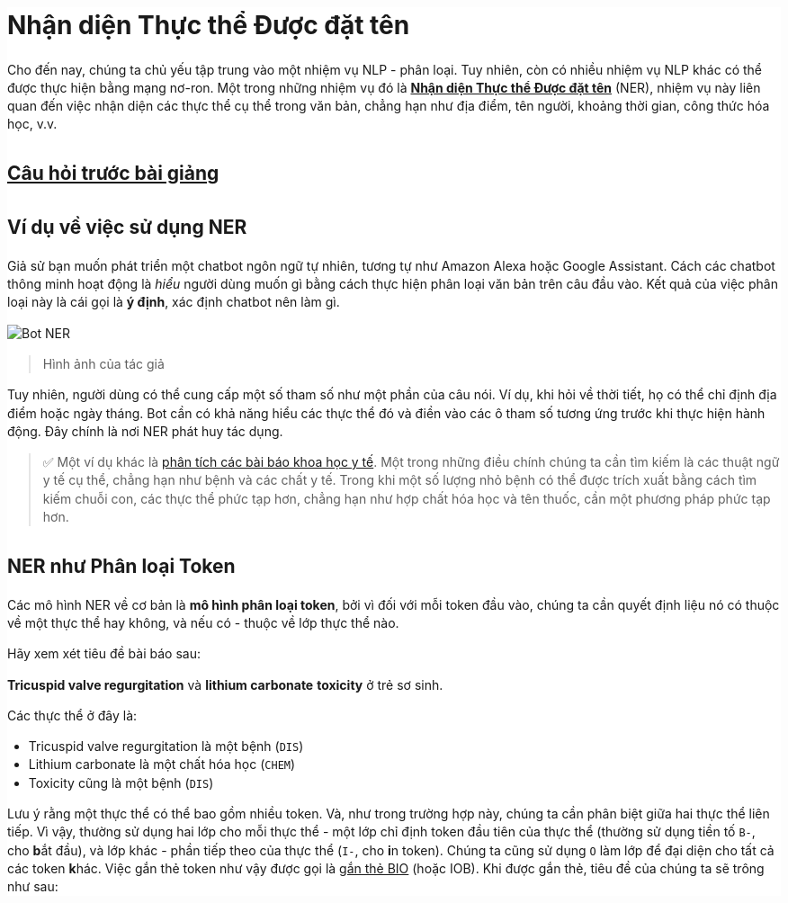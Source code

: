 
# Nhận diện Thực thể Được đặt tên

Cho đến nay, chúng ta chủ yếu tập trung vào một nhiệm vụ NLP - phân loại. Tuy nhiên, còn có nhiều nhiệm vụ NLP khác có thể được thực hiện bằng mạng nơ-ron. Một trong những nhiệm vụ đó là **[Nhận diện Thực thể Được đặt tên](https://wikipedia.org/wiki/Named-entity_recognition)** (NER), nhiệm vụ này liên quan đến việc nhận diện các thực thể cụ thể trong văn bản, chẳng hạn như địa điểm, tên người, khoảng thời gian, công thức hóa học, v.v.

## [Câu hỏi trước bài giảng](https://red-field-0a6ddfd03.1.azurestaticapps.net/quiz/119)

## Ví dụ về việc sử dụng NER

Giả sử bạn muốn phát triển một chatbot ngôn ngữ tự nhiên, tương tự như Amazon Alexa hoặc Google Assistant. Cách các chatbot thông minh hoạt động là *hiểu* người dùng muốn gì bằng cách thực hiện phân loại văn bản trên câu đầu vào. Kết quả của việc phân loại này là cái gọi là **ý định**, xác định chatbot nên làm gì.

<img alt="Bot NER" src="images/bot-ner.png" width="50%"/>

> Hình ảnh của tác giả

Tuy nhiên, người dùng có thể cung cấp một số tham số như một phần của câu nói. Ví dụ, khi hỏi về thời tiết, họ có thể chỉ định địa điểm hoặc ngày tháng. Bot cần có khả năng hiểu các thực thể đó và điền vào các ô tham số tương ứng trước khi thực hiện hành động. Đây chính là nơi NER phát huy tác dụng.

> ✅ Một ví dụ khác là [phân tích các bài báo khoa học y tế](https://soshnikov.com/science/analyzing-medical-papers-with-azure-and-text-analytics-for-health/). Một trong những điều chính chúng ta cần tìm kiếm là các thuật ngữ y tế cụ thể, chẳng hạn như bệnh và các chất y tế. Trong khi một số lượng nhỏ bệnh có thể được trích xuất bằng cách tìm kiếm chuỗi con, các thực thể phức tạp hơn, chẳng hạn như hợp chất hóa học và tên thuốc, cần một phương pháp phức tạp hơn.

## NER như Phân loại Token

Các mô hình NER về cơ bản là **mô hình phân loại token**, bởi vì đối với mỗi token đầu vào, chúng ta cần quyết định liệu nó có thuộc về một thực thể hay không, và nếu có - thuộc về lớp thực thể nào.

Hãy xem xét tiêu đề bài báo sau:

**Tricuspid valve regurgitation** và **lithium carbonate** **toxicity** ở trẻ sơ sinh.

Các thực thể ở đây là:

* Tricuspid valve regurgitation là một bệnh (`DIS`)
* Lithium carbonate là một chất hóa học (`CHEM`)
* Toxicity cũng là một bệnh (`DIS`)

Lưu ý rằng một thực thể có thể bao gồm nhiều token. Và, như trong trường hợp này, chúng ta cần phân biệt giữa hai thực thể liên tiếp. Vì vậy, thường sử dụng hai lớp cho mỗi thực thể - một lớp chỉ định token đầu tiên của thực thể (thường sử dụng tiền tố `B-`, cho **b**ắt đầu), và lớp khác - phần tiếp theo của thực thể (`I-`, cho **i**n token). Chúng ta cũng sử dụng `O` làm lớp để đại diện cho tất cả các token **k**hác. Việc gắn thẻ token như vậy được gọi là [gắn thẻ BIO](https://en.wikipedia.org/wiki/Inside%E2%80%93outside%E2%80%93beginning_(tagging)) (hoặc IOB). Khi được gắn thẻ, tiêu đề của chúng ta sẽ trông như sau:

